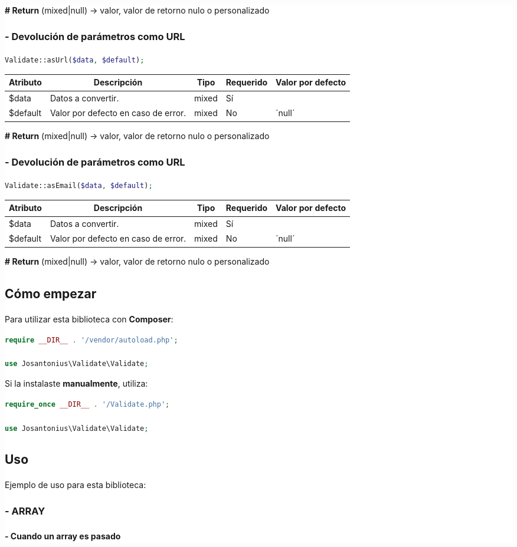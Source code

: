 **# Return** (mixed|null) → valor, valor de retorno nulo o personalizado

### - Devolución de parámetros como URL

```php
Validate::asUrl($data, $default);
```

| Atributo | Descripción | Tipo | Requerido | Valor por defecto
| --- | --- | --- | --- | --- |
| $data | Datos a convertir. | mixed | Sí | |
| $default | Valor por defecto en caso de error. | mixed | No | ´null´ |

**# Return** (mixed|null) → valor, valor de retorno nulo o personalizado

### - Devolución de parámetros como URL

```php
Validate::asEmail($data, $default);
```

| Atributo | Descripción | Tipo | Requerido | Valor por defecto
| --- | --- | --- | --- | --- |
| $data | Datos a convertir. | mixed | Sí | |
| $default | Valor por defecto en caso de error. | mixed | No | ´null´ |

**# Return** (mixed|null) → valor, valor de retorno nulo o personalizado

## Cómo empezar

Para utilizar esta biblioteca con **Composer**:

```php
require __DIR__ . '/vendor/autoload.php';

use Josantonius\Validate\Validate;
```

Si la instalaste **manualmente**, utiliza:

```php
require_once __DIR__ . '/Validate.php';

use Josantonius\Validate\Validate;
```

## Uso

Ejemplo de uso para esta biblioteca:

### - ARRAY

#### - Cuando un array es pasado
